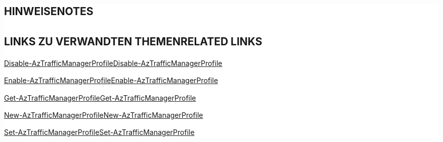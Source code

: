 ## <span data-ttu-id="c9807-146">HINWEISE</span><span class="sxs-lookup"><span data-stu-id="c9807-146">NOTES</span></span>

## <span data-ttu-id="c9807-147">LINKS ZU VERWANDTEN THEMEN</span><span class="sxs-lookup"><span data-stu-id="c9807-147">RELATED LINKS</span></span>

[<span data-ttu-id="c9807-148">Disable-AzTrafficManagerProfile</span><span class="sxs-lookup"><span data-stu-id="c9807-148">Disable-AzTrafficManagerProfile</span></span>](./Disable-AzTrafficManagerProfile.md)

[<span data-ttu-id="c9807-149">Enable-AzTrafficManagerProfile</span><span class="sxs-lookup"><span data-stu-id="c9807-149">Enable-AzTrafficManagerProfile</span></span>](./Enable-AzTrafficManagerProfile.md)

[<span data-ttu-id="c9807-150">Get-AzTrafficManagerProfile</span><span class="sxs-lookup"><span data-stu-id="c9807-150">Get-AzTrafficManagerProfile</span></span>](./Get-AzTrafficManagerProfile.md)

[<span data-ttu-id="c9807-151">New-AzTrafficManagerProfile</span><span class="sxs-lookup"><span data-stu-id="c9807-151">New-AzTrafficManagerProfile</span></span>](./New-AzTrafficManagerProfile.md)

[<span data-ttu-id="c9807-152">Set-AzTrafficManagerProfile</span><span class="sxs-lookup"><span data-stu-id="c9807-152">Set-AzTrafficManagerProfile</span></span>](./Set-AzTrafficManagerProfile.md)


